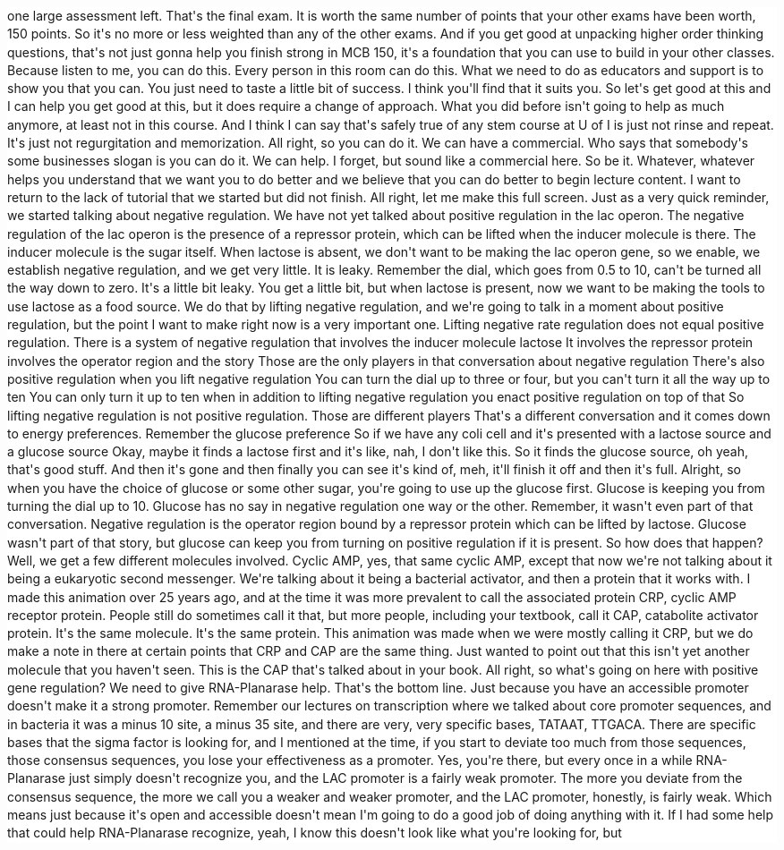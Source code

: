 one large assessment left. That's the final exam. It is worth the same number of points that your other exams have been worth, 150 points. So it's no more or less weighted than any of the other exams. And if you get good at unpacking higher order thinking questions, that's not just gonna help you finish strong in MCB 150, it's a foundation that you can use to build in your other classes. Because listen to me, you can do this. Every person in this room can do this. What we need to do as educators and support is to show you that you can. You just need to taste a little bit of success. I think you'll find that it suits you. So let's get good at this and I can help you get good at this, but it does require a change of approach. What you did before isn't going to help as much anymore, at least not in this course. And I think I can say that's safely true of any stem course at U of I is just not rinse and repeat. It's just not regurgitation and memorization. All right, so you can do it. We can have a commercial. Who says that somebody's some businesses slogan is you can do it. We can help. I forget, but sound like a commercial here. So be it. Whatever, whatever helps you understand that we want you to do better and we believe that you can do better to begin lecture content. I want to return to the lack of tutorial that we started but did not finish. All right, let me make this full screen. Just as a very quick reminder, we started talking about negative regulation. We have not yet talked about positive regulation in the lac operon. The negative regulation of the lac operon is the presence of a repressor protein, which can be lifted when the inducer molecule is there. The inducer molecule is the sugar itself. When lactose is absent, we don't want to be making the lac operon gene, so we enable, we establish negative regulation, and we get very little. It is leaky. Remember the dial, which goes from 0.5 to 10, can't be turned all the way down to zero. It's a little bit leaky. You get a little bit, but when lactose is present, now we want to be making the tools to use lactose as a food source. We do that by lifting negative regulation, and we're going to talk in a moment about positive regulation, but the point I want to make right now is a very important one. Lifting negative rate regulation does not equal positive regulation. There is a system of negative regulation that involves the inducer molecule lactose It involves the repressor protein involves the operator region and the story Those are the only players in that conversation about negative regulation There's also positive regulation when you lift negative regulation You can turn the dial up to three or four, but you can't turn it all the way up to ten You can only turn it up to ten when in addition to lifting negative regulation you enact positive regulation on top of that So lifting negative regulation is not positive regulation. Those are different players That's a different conversation and it comes down to energy preferences. Remember the glucose preference So if we have any coli cell and it's presented with a lactose source and a glucose source Okay, maybe it finds a lactose first and it's like, nah, I don't like this. So it finds the glucose source, oh yeah, that's good stuff. And then it's gone and then finally you can see it's kind of, meh, it'll finish it off and then it's full. Alright, so when you have the choice of glucose or some other sugar, you're going to use up the glucose first. Glucose is keeping you from turning the dial up to 10. Glucose has no say in negative regulation one way or the other. Remember, it wasn't even part of that conversation. Negative regulation is the operator region bound by a repressor protein which can be lifted by lactose. Glucose wasn't part of that story, but glucose can keep you from turning on positive regulation if it is present. So how does that happen? Well, we get a few different molecules involved. Cyclic AMP, yes, that same cyclic AMP, except that now we're not talking about it being a eukaryotic second messenger. We're talking about it being a bacterial activator, and then a protein that it works with. I made this animation over 25 years ago, and at the time it was more prevalent to call the associated protein CRP, cyclic AMP receptor protein. People still do sometimes call it that, but more people, including your textbook, call it CAP, catabolite activator protein. It's the same molecule. It's the same protein. This animation was made when we were mostly calling it CRP, but we do make a note in there at certain points that CRP and CAP are the same thing. Just wanted to point out that this isn't yet another molecule that you haven't seen. This is the CAP that's talked about in your book. All right, so what's going on here with positive gene regulation? We need to give RNA-Planarase help. That's the bottom line. Just because you have an accessible promoter doesn't make it a strong promoter. Remember our lectures on transcription where we talked about core promoter sequences, and in bacteria it was a minus 10 site, a minus 35 site, and there are very, very specific bases, TATAAT, TTGACA. There are specific bases that the sigma factor is looking for, and I mentioned at the time, if you start to deviate too much from those sequences, those consensus sequences, you lose your effectiveness as a promoter. Yes, you're there, but every once in a while RNA-Planarase just simply doesn't recognize you, and the LAC promoter is a fairly weak promoter. The more you deviate from the consensus sequence, the more we call you a weaker and weaker promoter, and the LAC promoter, honestly, is fairly weak. Which means just because it's open and accessible doesn't mean I'm going to do a good job of doing anything with it. If I had some help that could help RNA-Planarase recognize, yeah, I know this doesn't look like what you're looking for, but